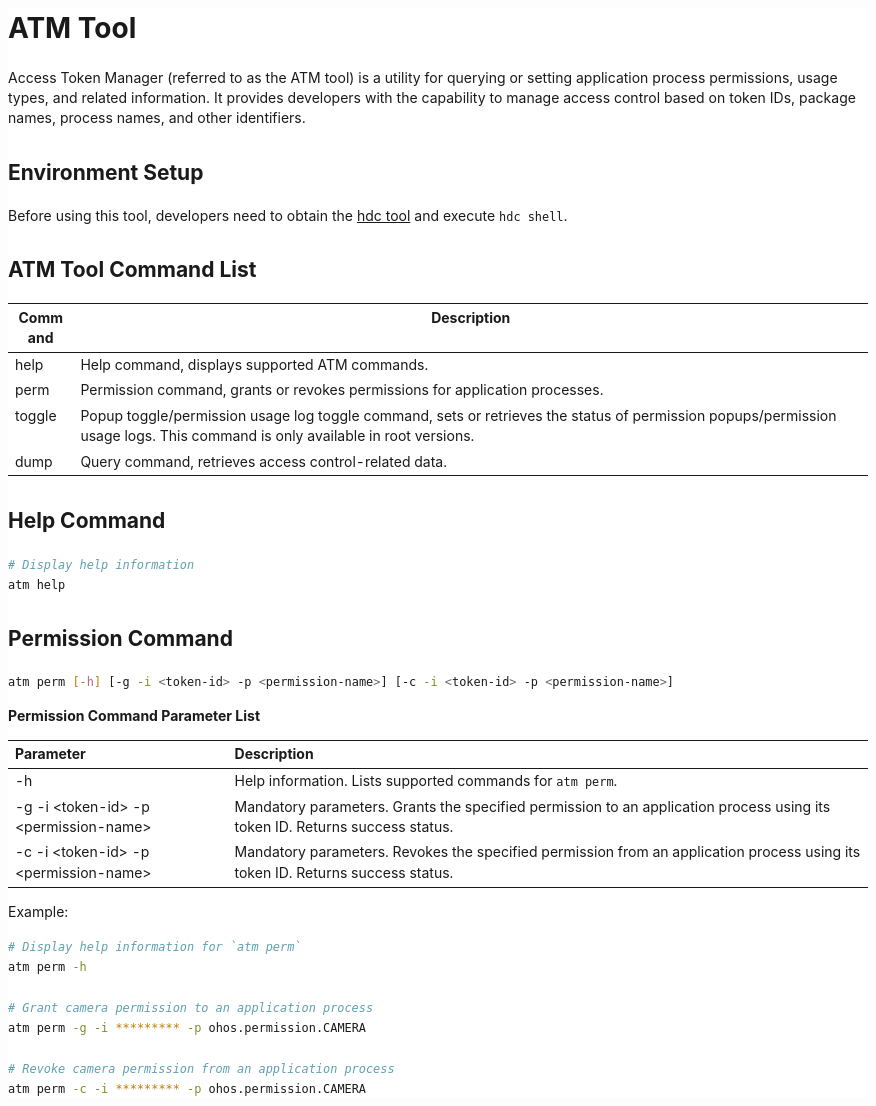 # ATM Tool  

Access Token Manager (referred to as the ATM tool) is a utility for querying or setting application process permissions, usage types, and related information. It provides developers with the capability to manage access control based on token IDs, package names, process names, and other identifiers.

## Environment Setup  

Before using this tool, developers need to obtain the [hdc tool](./cj-hdc.md) and execute `hdc shell`.  

## ATM Tool Command List  

| Command | Description |
| ------- | ----------- |
| help    | Help command, displays supported ATM commands. |
| perm   | Permission command, grants or revokes permissions for application processes. |
| toggle | Popup toggle/permission usage log toggle command, sets or retrieves the status of permission popups/permission usage logs. This command is only available in root versions. |
| dump    | Query command, retrieves access control-related data. |

## Help Command  

```bash
# Display help information  
atm help  
```  

  

## Permission Command  

```bash  
atm perm [-h] [-g -i <token-id> -p <permission-name>] [-c -i <token-id> -p <permission-name>]  
```  

**Permission Command Parameter List**  

| Parameter | Description |  
| :-------- | :---------- |  
| -h | Help information. Lists supported commands for `atm perm`. |  
| -g&nbsp;-i \<token-id>&nbsp;-p \<permission-name> | Mandatory parameters. Grants the specified permission to an application process using its token ID. Returns success status. |  
| -c&nbsp;-i \<token-id>&nbsp;-p \<permission-name> | Mandatory parameters. Revokes the specified permission from an application process using its token ID. Returns success status. |  

Example:  

```bash  
# Display help information for `atm perm`  
atm perm -h  

# Grant camera permission to an application process  
atm perm -g -i ********* -p ohos.permission.CAMERA  

# Revoke camera permission from an application process  
atm perm -c -i ********* -p ohos.permission.CAMERA  
```  
